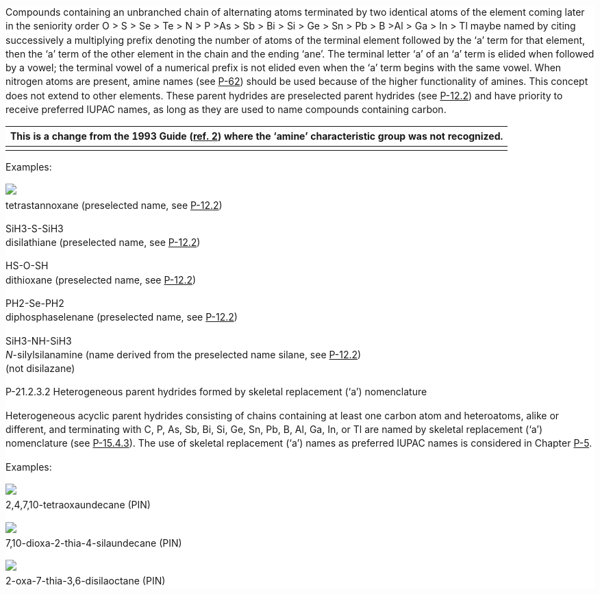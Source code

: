 Compounds containing an unbranched chain of alternating atoms terminated by two identical atoms of the element coming later in the seniority order O > S > Se > Te > N > P >As > Sb > Bi > Si > Ge > Sn > Pb > B >Al > Ga > In > Tl maybe named by citing successively a multiplying prefix denoting the number of atoms of the terminal element followed by the ‘a’ term for that element, then the ‘a’ term of the other element in the chain and the ending ‘ane’. The terminal letter ‘a’ of an ‘a’ term is elided when followed by a vowel; the terminal vowel of a numerical prefix is not elided even when the ‘a’ term begins with the same vowel. When nitrogen atoms are present, amine names (see [P-62](https://iupac.qmul.ac.uk/BlueBook/P6.html#62)) should be used because of the higher functionality of amines. This concept does not extend to other elements. These parent hydrides are preselected parent hydrides (see [P-12.2](https://iupac.qmul.ac.uk/BlueBook/P1.html#1202)) and have priority to receive preferred IUPAC names, as long as they are used to name compounds containing carbon.

| This is a change from the 1993 Guide ([ref. 2](https://iupac.qmul.ac.uk/BlueBook/refs.html#ref2)) where the ‘amine’ characteristic group was not recognized. |
| ------------------------------------------------------------------------------------------------------------------------------------------------------------ |
|                                                                                                                                                              |

Examples:

![](https://iupac.qmul.ac.uk/BlueBook/P2gif/P210203a.gif)\
tetrastannoxane (preselected name, see [P-12.2](https://iupac.qmul.ac.uk/BlueBook/P1.html#1202))

SiH3-S-SiH3\
disilathiane (preselected name, see [P-12.2](https://iupac.qmul.ac.uk/BlueBook/P1.html#1202))

HS-O-SH\
dithioxane (preselected name, see [P-12.2](https://iupac.qmul.ac.uk/BlueBook/P1.html#1202))

PH2-Se-PH2\
diphosphaselenane (preselected name, see [P-12.2](https://iupac.qmul.ac.uk/BlueBook/P1.html#1202))

SiH3-NH-SiH3\
_N_-silylsilanamine (name derived from the preselected name silane, see [P-12.2](https://iupac.qmul.ac.uk/BlueBook/P1.html#1202))\
(not disilazane)

P-21.2.3.2 Heterogeneous parent hydrides formed by skeletal replacement (‘a’) nomenclature

Heterogeneous acyclic parent hydrides consisting of chains containing at least one carbon atom and heteroatoms, alike or different, and terminating with C, P, As, Sb, Bi, Si, Ge, Sn, Pb, B, Al, Ga, In, or Tl are named by skeletal replacement (‘a’) nomenclature (see [P-15.4.3](https://iupac.qmul.ac.uk/BlueBook/P1.html#150403)). The use of skeletal replacement (‘a’) names as preferred IUPAC names is considered in Chapter [P-5](https://iupac.qmul.ac.uk/BlueBook/P5.html).

Examples:

![](https://iupac.qmul.ac.uk/BlueBook/P2gif/P210203c.gif)\
2,4,7,10-tetraoxaundecane (PIN)

![](https://iupac.qmul.ac.uk/BlueBook/P2gif/P210203d.gif)\
7,10-dioxa-2-thia-4-silaundecane (PIN)

![](https://iupac.qmul.ac.uk/BlueBook/P2gif/P210203e.gif)\
2-oxa-7-thia-3,6-disilaoctane (PIN)
